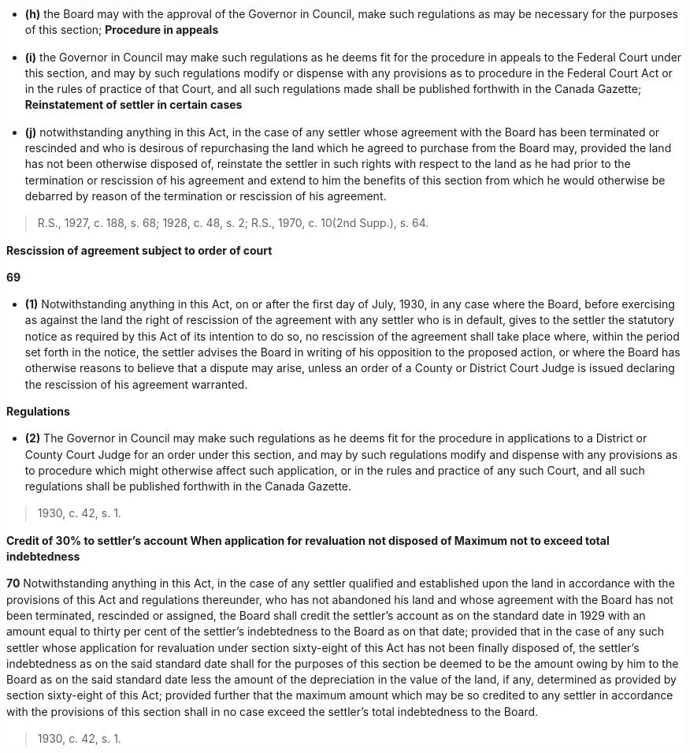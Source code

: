 - **(h)** the Board may with the approval of the Governor in Council, make such regulations as may be necessary for the purposes of this section;
**Procedure in appeals**

- **(i)** the Governor in Council may make such regulations as he deems fit for the procedure in appeals to the Federal Court under this section, and may by such regulations modify or dispense with any provisions as to procedure in the Federal Court Act or in the rules of practice of that Court, and all such regulations made shall be published forthwith in the Canada Gazette;
**Reinstatement of settler in certain cases**

- **(j)** notwithstanding anything in this Act, in the case of any settler whose agreement with the Board has been terminated or rescinded and who is desirous of repurchasing the land which he agreed to purchase from the Board may, provided the land has not been otherwise disposed of, reinstate the settler in such rights with respect to the land as he had prior to the termination or rescission of his agreement and extend to him the benefits of this section from which he would otherwise be debarred by reason of the termination or rescission of his agreement.
> R.S., 1927, c. 188, s. 68; 1928, c. 48, s. 2; R.S., 1970, c. 10(2nd Supp.), s. 64.





**Rescission of agreement subject to order of court**

**69** 

- **(1)** Notwithstanding anything in this Act, on or after the first day of July, 1930, in any case where the Board, before exercising as against the land the right of rescission of the agreement with any settler who is in default, gives to the settler the statutory notice as required by this Act of its intention to do so, no rescission of the agreement shall take place where, within the period set forth in the notice, the settler advises the Board in writing of his opposition to the proposed action, or where the Board has otherwise reasons to believe that a dispute may arise, unless an order of a County or District Court Judge is issued declaring the rescission of his agreement warranted.

**Regulations**

- **(2)** The Governor in Council may make such regulations as he deems fit for the procedure in applications to a District or County Court Judge for an order under this section, and may by such regulations modify and dispense with any provisions as to procedure which might otherwise affect such application, or in the rules and practice of any such Court, and all such regulations shall be published forthwith in the Canada Gazette.
> 1930, c. 42, s. 1.





**Credit of 30% to settler’s account When application for revaluation not disposed of Maximum not to exceed total indebtedness**

**70** Notwithstanding anything in this Act, in the case of any settler qualified and established upon the land in accordance with the provisions of this Act and regulations thereunder, who has not abandoned his land and whose agreement with the Board has not been terminated, rescinded or assigned, the Board shall credit the settler’s account as on the standard date in 1929 with an amount equal to thirty per cent of the settler’s indebtedness to the Board as on that date; provided that in the case of any such settler whose application for revaluation under section sixty-eight of this Act has not been finally disposed of, the settler’s indebtedness as on the said standard date shall for the purposes of this section be deemed to be the amount owing by him to the Board as on the said standard date less the amount of the depreciation in the value of the land, if any, determined as provided by section sixty-eight of this Act; provided further that the maximum amount which may be so credited to any settler in accordance with the provisions of this section shall in no case exceed the settler’s total indebtedness to the Board.
> 1930, c. 42, s. 1.
